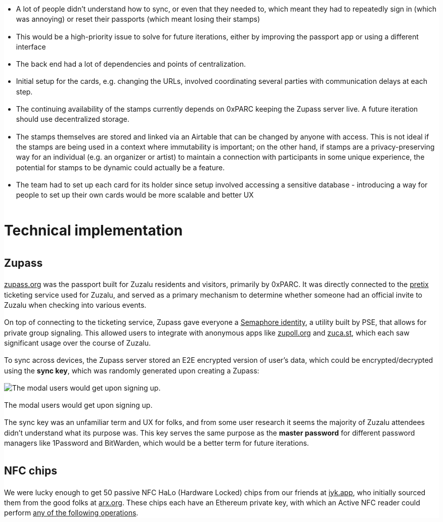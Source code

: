 - A lot of people didn’t understand how to sync, or even that they needed to, which meant they had to repeatedly sign in (which was annoying) or reset their passports (which meant losing their stamps)

- This would be a high-priority issue to solve for future iterations, either by improving the passport app or using a different interface

- The back end had a lot of dependencies and points of centralization.

- Initial setup for the cards, e.g. changing the URLs, involved coordinating several parties with communication delays at each step.

- The continuing availability of the stamps currently depends on 0xPARC keeping the Zupass server live. A future iteration should use decentralized storage.

- The stamps themselves are stored and linked via an Airtable that can be changed by anyone with access. This is not ideal if the stamps are being used in a context where immutability is important; on the other hand, if stamps are a privacy-preserving way for an individual (e.g. an organizer or artist) to maintain a connection with participants in some unique experience, the potential for stamps to be dynamic could actually be a feature.

- The team had to set up each card for its holder since setup involved accessing a sensitive database - introducing a way for people to set up their own cards would be more scalable and better UX

# Technical implementation

## Zupass

[zupass.org](http://zupass.org) was the passport built for Zuzalu residents and visitors, primarily by 0xPARC. It was directly connected to the [pretix](https://pretix.eu/about/en/) ticketing service used for Zuzalu, and served as a primary mechanism to determine whether someone had an official invite to Zuzalu when checking into various events.

On top of connecting to the ticketing service, Zupass gave everyone a [Semaphore identity](https://semaphore.appliedzkp.org/), a utility built by PSE, that allows for private group signaling. This allowed users to integrate with anonymous apps like [zupoll.org](http://zupoll.org) and [zuca.st](http://zuca.st), which each saw significant usage over the course of Zuzalu.

To sync across devices, the Zupass server stored an E2E encrypted version of user’s data, which could be encrypted/decrypted using the **sync key**, which was randomly generated upon creating a Zupass:

![The modal users would get upon signing up.](zupass_sync_key.png)

The modal users would get upon signing up.

The sync key was an unfamiliar term and UX for folks, and from some user research it seems the majority of Zuzalu attendees didn’t understand what its purpose was. This key serves the same purpose as the **master password** for different password managers like 1Password and BitWarden, which would be a better term for future iterations.

## NFC chips

We were lucky enough to get 50 passive NFC HaLo (Hardware Locked) chips from our friends at [iyk.app](http://iyk.app), who initially sourced them from the good folks at [arx.org](http://arx.org). These chips each have an Ethereum private key, with which an Active NFC reader could perform [any of the following operations](https://github.com/arx-research/libhalo/blob/master/docs/halo-command-set.md).
